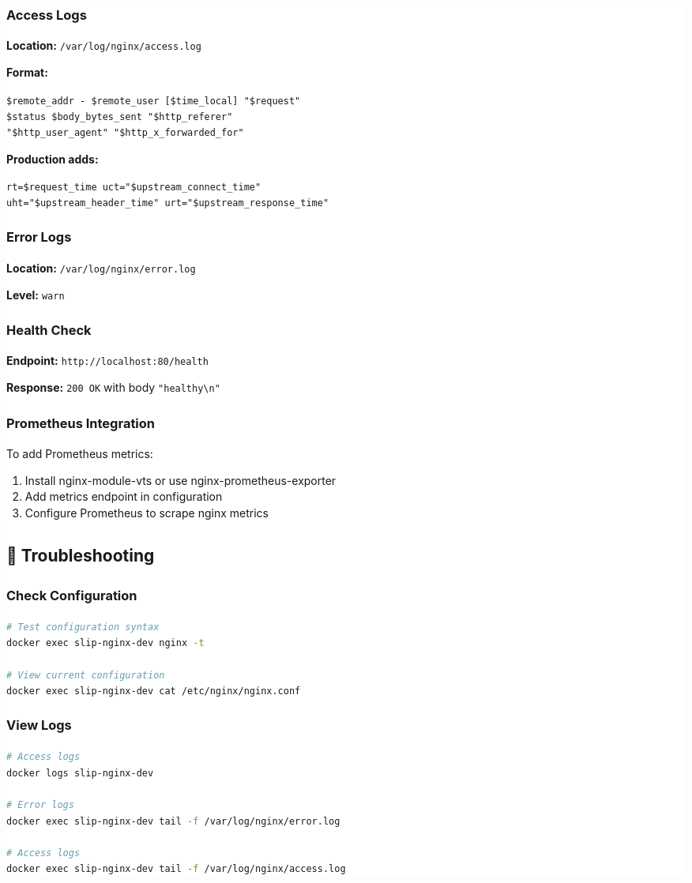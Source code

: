 ### Access Logs

**Location:** `/var/log/nginx/access.log`

**Format:**
```
$remote_addr - $remote_user [$time_local] "$request" 
$status $body_bytes_sent "$http_referer" 
"$http_user_agent" "$http_x_forwarded_for"
```

**Production adds:**
```
rt=$request_time uct="$upstream_connect_time" 
uht="$upstream_header_time" urt="$upstream_response_time"
```

### Error Logs

**Location:** `/var/log/nginx/error.log`

**Level:** `warn`

### Health Check

**Endpoint:** `http://localhost:80/health`

**Response:** `200 OK` with body `"healthy\n"`

### Prometheus Integration

To add Prometheus metrics:

1. Install nginx-module-vts or use nginx-prometheus-exporter
2. Add metrics endpoint in configuration
3. Configure Prometheus to scrape nginx metrics

## 🔧 Troubleshooting

### Check Configuration

```bash
# Test configuration syntax
docker exec slip-nginx-dev nginx -t

# View current configuration
docker exec slip-nginx-dev cat /etc/nginx/nginx.conf
```

### View Logs

```bash
# Access logs
docker logs slip-nginx-dev

# Error logs
docker exec slip-nginx-dev tail -f /var/log/nginx/error.log

# Access logs
docker exec slip-nginx-dev tail -f /var/log/nginx/access.log
```
